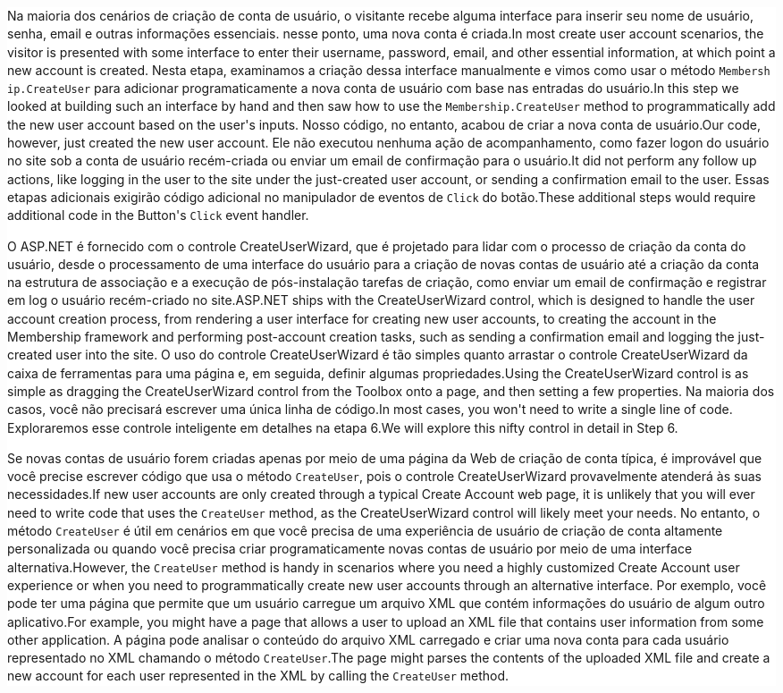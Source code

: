 <span data-ttu-id="ecd98-277">Na maioria dos cenários de criação de conta de usuário, o visitante recebe alguma interface para inserir seu nome de usuário, senha, email e outras informações essenciais. nesse ponto, uma nova conta é criada.</span><span class="sxs-lookup"><span data-stu-id="ecd98-277">In most create user account scenarios, the visitor is presented with some interface to enter their username, password, email, and other essential information, at which point a new account is created.</span></span> <span data-ttu-id="ecd98-278">Nesta etapa, examinamos a criação dessa interface manualmente e vimos como usar o método `Membership.CreateUser` para adicionar programaticamente a nova conta de usuário com base nas entradas do usuário.</span><span class="sxs-lookup"><span data-stu-id="ecd98-278">In this step we looked at building such an interface by hand and then saw how to use the `Membership.CreateUser` method to programmatically add the new user account based on the user's inputs.</span></span> <span data-ttu-id="ecd98-279">Nosso código, no entanto, acabou de criar a nova conta de usuário.</span><span class="sxs-lookup"><span data-stu-id="ecd98-279">Our code, however, just created the new user account.</span></span> <span data-ttu-id="ecd98-280">Ele não executou nenhuma ação de acompanhamento, como fazer logon do usuário no site sob a conta de usuário recém-criada ou enviar um email de confirmação para o usuário.</span><span class="sxs-lookup"><span data-stu-id="ecd98-280">It did not perform any follow up actions, like logging in the user to the site under the just-created user account, or sending a confirmation email to the user.</span></span> <span data-ttu-id="ecd98-281">Essas etapas adicionais exigirão código adicional no manipulador de eventos de `Click` do botão.</span><span class="sxs-lookup"><span data-stu-id="ecd98-281">These additional steps would require additional code in the Button's `Click` event handler.</span></span>

<span data-ttu-id="ecd98-282">O ASP.NET é fornecido com o controle CreateUserWizard, que é projetado para lidar com o processo de criação da conta do usuário, desde o processamento de uma interface do usuário para a criação de novas contas de usuário até a criação da conta na estrutura de associação e a execução de pós-instalação tarefas de criação, como enviar um email de confirmação e registrar em log o usuário recém-criado no site.</span><span class="sxs-lookup"><span data-stu-id="ecd98-282">ASP.NET ships with the CreateUserWizard control, which is designed to handle the user account creation process, from rendering a user interface for creating new user accounts, to creating the account in the Membership framework and performing post-account creation tasks, such as sending a confirmation email and logging the just-created user into the site.</span></span> <span data-ttu-id="ecd98-283">O uso do controle CreateUserWizard é tão simples quanto arrastar o controle CreateUserWizard da caixa de ferramentas para uma página e, em seguida, definir algumas propriedades.</span><span class="sxs-lookup"><span data-stu-id="ecd98-283">Using the CreateUserWizard control is as simple as dragging the CreateUserWizard control from the Toolbox onto a page, and then setting a few properties.</span></span> <span data-ttu-id="ecd98-284">Na maioria dos casos, você não precisará escrever uma única linha de código.</span><span class="sxs-lookup"><span data-stu-id="ecd98-284">In most cases, you won't need to write a single line of code.</span></span> <span data-ttu-id="ecd98-285">Exploraremos esse controle inteligente em detalhes na etapa 6.</span><span class="sxs-lookup"><span data-stu-id="ecd98-285">We will explore this nifty control in detail in Step 6.</span></span>

<span data-ttu-id="ecd98-286">Se novas contas de usuário forem criadas apenas por meio de uma página da Web de criação de conta típica, é improvável que você precise escrever código que usa o método `CreateUser`, pois o controle CreateUserWizard provavelmente atenderá às suas necessidades.</span><span class="sxs-lookup"><span data-stu-id="ecd98-286">If new user accounts are only created through a typical Create Account web page, it is unlikely that you will ever need to write code that uses the `CreateUser` method, as the CreateUserWizard control will likely meet your needs.</span></span> <span data-ttu-id="ecd98-287">No entanto, o método `CreateUser` é útil em cenários em que você precisa de uma experiência de usuário de criação de conta altamente personalizada ou quando você precisa criar programaticamente novas contas de usuário por meio de uma interface alternativa.</span><span class="sxs-lookup"><span data-stu-id="ecd98-287">However, the `CreateUser` method is handy in scenarios where you need a highly customized Create Account user experience or when you need to programmatically create new user accounts through an alternative interface.</span></span> <span data-ttu-id="ecd98-288">Por exemplo, você pode ter uma página que permite que um usuário carregue um arquivo XML que contém informações do usuário de algum outro aplicativo.</span><span class="sxs-lookup"><span data-stu-id="ecd98-288">For example, you might have a page that allows a user to upload an XML file that contains user information from some other application.</span></span> <span data-ttu-id="ecd98-289">A página pode analisar o conteúdo do arquivo XML carregado e criar uma nova conta para cada usuário representado no XML chamando o método `CreateUser`.</span><span class="sxs-lookup"><span data-stu-id="ecd98-289">The page might parses the contents of the uploaded XML file and create a new account for each user represented in the XML by calling the `CreateUser` method.</span></span>
